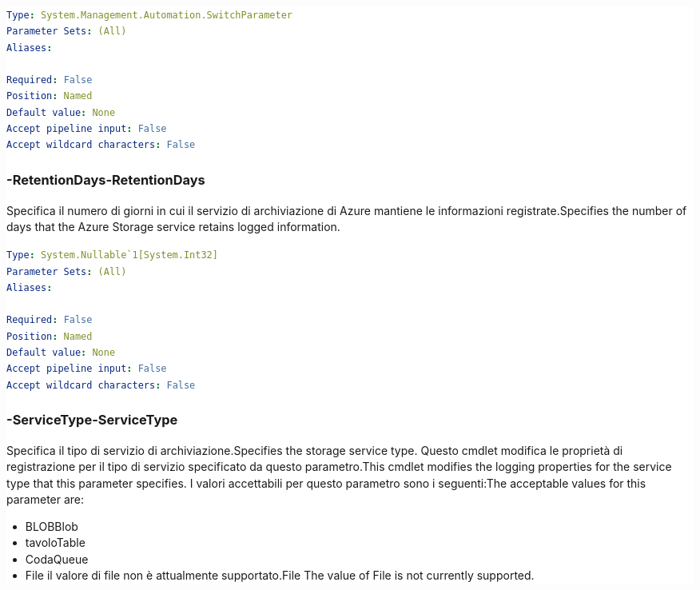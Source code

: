 ```yaml
Type: System.Management.Automation.SwitchParameter
Parameter Sets: (All)
Aliases:

Required: False
Position: Named
Default value: None
Accept pipeline input: False
Accept wildcard characters: False
```

### <span data-ttu-id="11add-130">-RetentionDays</span><span class="sxs-lookup"><span data-stu-id="11add-130">-RetentionDays</span></span>
<span data-ttu-id="11add-131">Specifica il numero di giorni in cui il servizio di archiviazione di Azure mantiene le informazioni registrate.</span><span class="sxs-lookup"><span data-stu-id="11add-131">Specifies the number of days that the Azure Storage service retains logged information.</span></span>

```yaml
Type: System.Nullable`1[System.Int32]
Parameter Sets: (All)
Aliases:

Required: False
Position: Named
Default value: None
Accept pipeline input: False
Accept wildcard characters: False
```

### <span data-ttu-id="11add-132">-ServiceType</span><span class="sxs-lookup"><span data-stu-id="11add-132">-ServiceType</span></span>
<span data-ttu-id="11add-133">Specifica il tipo di servizio di archiviazione.</span><span class="sxs-lookup"><span data-stu-id="11add-133">Specifies the storage service type.</span></span>
<span data-ttu-id="11add-134">Questo cmdlet modifica le proprietà di registrazione per il tipo di servizio specificato da questo parametro.</span><span class="sxs-lookup"><span data-stu-id="11add-134">This cmdlet modifies the logging properties for the service type that this parameter specifies.</span></span>
<span data-ttu-id="11add-135">I valori accettabili per questo parametro sono i seguenti:</span><span class="sxs-lookup"><span data-stu-id="11add-135">The acceptable values for this parameter are:</span></span>
- <span data-ttu-id="11add-136">BLOB</span><span class="sxs-lookup"><span data-stu-id="11add-136">Blob</span></span> 
- <span data-ttu-id="11add-137">tavolo</span><span class="sxs-lookup"><span data-stu-id="11add-137">Table</span></span>
- <span data-ttu-id="11add-138">Coda</span><span class="sxs-lookup"><span data-stu-id="11add-138">Queue</span></span>
- <span data-ttu-id="11add-139">File il valore di file non è attualmente supportato.</span><span class="sxs-lookup"><span data-stu-id="11add-139">File The value of File is not currently supported.</span></span>
